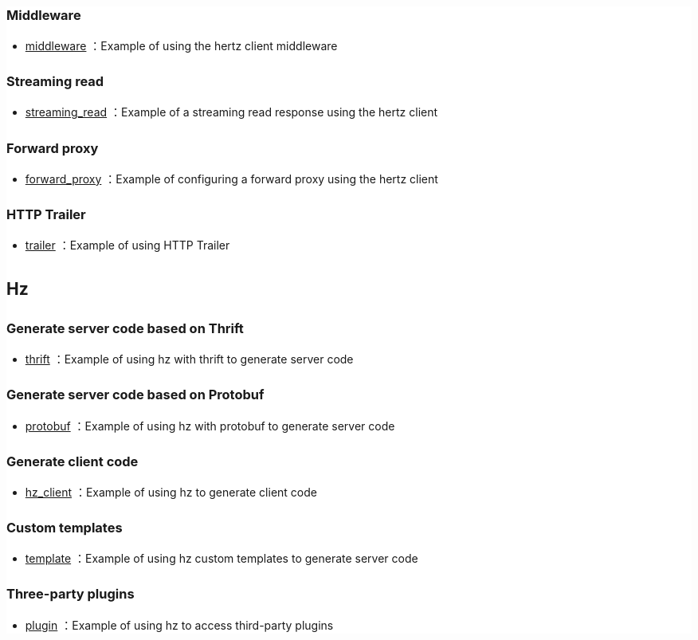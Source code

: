 ### Middleware
- [middleware](https://github.com/cloudwego/hertz-examples/tree/main/client/middleware) ：Example of using the hertz client middleware

### Streaming read
- [streaming_read](https://github.com/cloudwego/hertz-examples/tree/main/client/streaming_read) ：Example of a streaming read response using the hertz client

### Forward proxy
- [forward_proxy](https://github.com/cloudwego/hertz-examples/tree/main/client/forward_proxy) ：Example of configuring a forward proxy using the hertz client

### HTTP Trailer
- [trailer](https://github.com/cloudwego/hertz-examples/tree/main/trailer) ：Example of using HTTP Trailer

## Hz

### Generate server code based on Thrift
- [thrift](https://github.com/cloudwego/hertz-examples/tree/main/hz/thrift) ：Example of using hz with thrift to generate server code

### Generate server code based on Protobuf
- [protobuf](https://github.com/cloudwego/hertz-examples/tree/main/hz/protobuf) ：Example of using hz with protobuf to generate server code

### Generate client code
- [hz_client](https://github.com/cloudwego/hertz-examples/tree/main/hz/hz_client) ：Example of using hz to generate client code

### Custom templates
- [template](https://github.com/cloudwego/hertz-examples/tree/main/hz/template) ：Example of using hz custom templates to generate server code

### Three-party plugins
- [plugin](https://github.com/cloudwego/hertz-examples/tree/main/hz/plugin) ：Example of using hz to access third-party plugins
